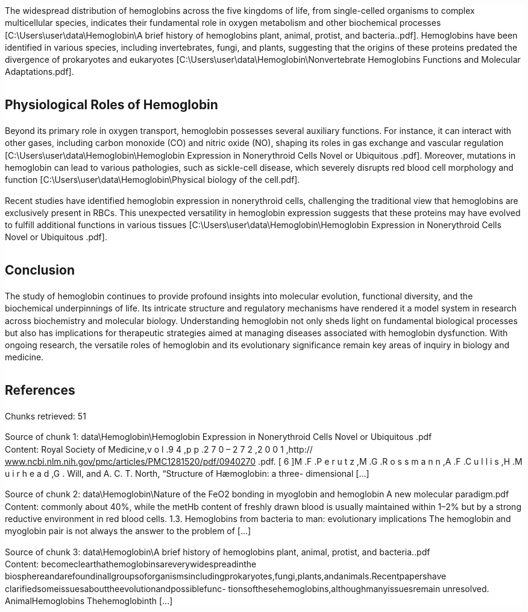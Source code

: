 The widespread distribution of hemoglobins across the five kingdoms of life, from single-celled organisms to complex multicellular species, indicates their fundamental role in oxygen metabolism and other biochemical processes [C:\Users\user\data\Hemoglobin\A brief history of hemoglobins plant, animal, protist, and bacteria..pdf]. Hemoglobins have been identified in various species, including invertebrates, fungi, and plants, suggesting that the origins of these proteins predated the divergence of prokaryotes and eukaryotes [C:\Users\user\data\Hemoglobin\Nonvertebrate Hemoglobins Functions and Molecular Adaptations.pdf].

## Physiological Roles of Hemoglobin

Beyond its primary role in oxygen transport, hemoglobin possesses several auxiliary functions. For instance, it can interact with other gases, including carbon monoxide (CO) and nitric oxide (NO), shaping its roles in gas exchange and vascular regulation [C:\Users\user\data\Hemoglobin\Hemoglobin Expression in Nonerythroid Cells Novel or Ubiquitous .pdf]. Moreover, mutations in hemoglobin can lead to various pathologies, such as sickle-cell disease, which severely disrupts red blood cell morphology and function [C:\Users\user\data\Hemoglobin\Physical biology of the cell.pdf]. 

Recent studies have identified hemoglobin expression in nonerythroid cells, challenging the traditional view that hemoglobins are exclusively present in RBCs. This unexpected versatility in hemoglobin expression suggests that these proteins may have evolved to fulfill additional functions in various tissues [C:\Users\user\data\Hemoglobin\Hemoglobin Expression in Nonerythroid Cells Novel or Ubiquitous .pdf]. 

## Conclusion

The study of hemoglobin continues to provide profound insights into molecular evolution, functional diversity, and the biochemical underpinnings of life. Its intricate structure and regulatory mechanisms have rendered it a model system in research across biochemistry and molecular biology. Understanding hemoglobin not only sheds light on fundamental biological processes but also has implications for therapeutic strategies aimed at managing diseases associated with hemoglobin dysfunction. With ongoing research, the versatile roles of hemoglobin and its evolutionary significance remain key areas of inquiry in biology and medicine.

## References
Chunks retrieved: 51

Source of chunk 1: data\Hemoglobin\Hemoglobin Expression in Nonerythroid Cells  Novel or Ubiquitous .pdf<br>Content: Royal Society of Medicine,v o l .9 4 ,p p .2 7 0 – 2 7 2 ,2 0 0 1 ,http://
www.ncbi.nlm.nih.gov/pmc/articles/PMC1281520/pdf/0940270
.pdf.
[ 6 ]M .F .P e r u t z ,M .G .R o s s m a n n ,A .F .C u l l i s ,H .M u i r h e a d ,G .
Will, and A. C. T. North, “Structure of Hæmoglobin: a three-
dimensional [...] 

Source of chunk 2: data\Hemoglobin\Nature of the FeO2 bonding in myoglobin and hemoglobin  A new molecular paradigm.pdf<br>Content: commonly about 40%, while the metHb content of freshly drawn blood is usually maintained
within 1–2% but by a strong reductive environment in red blood cells.
1.3. Hemoglobins from bacteria to man: evolutionary implications
The hemoglobin and myoglobin pair is not always the answer to the problem of [...] 

Source of chunk 3: data\Hemoglobin\A brief history of hemoglobins  plant, animal, protist, and bacteria..pdf<br>Content: becomeclearthathemoglobinsareverywidespreadinthe
biosphereandarefoundinallgroupsoforganismsincludingprokaryotes,fungi,plants,andanimals.Recentpapershave
clarifiedsomeissuesabouttheevolutionandpossiblefunc-
tionsofthesehemoglobins,althoughmanyissuesremain
unresolved.
AnimalHemoglobins
Thehemoglobinth [...] 
